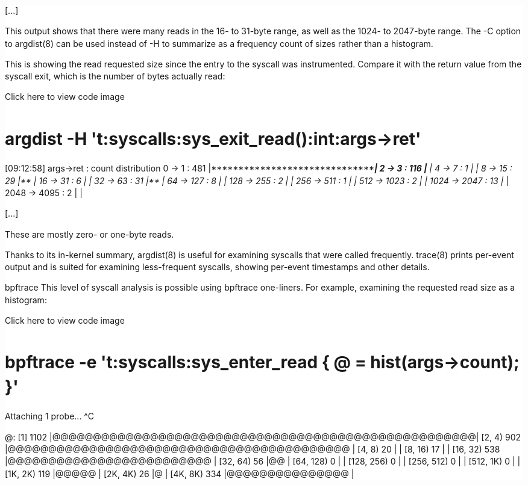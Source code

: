 [...]

This output shows that there were many reads in the 16- to 31-byte range, as well as the 1024- to 2047-byte range. The -C option to argdist(8) can be used instead of -H to summarize as a frequency count of sizes rather than a histogram.

This is showing the read requested size since the entry to the syscall was instrumented. Compare it with the return value from the syscall exit, which is the number of bytes actually read:

Click here to view code image


# argdist -H 't:syscalls:sys_exit_read():int:args->ret'
[09:12:58]
     args->ret           : count     distribution
         0 -> 1          : 481      |****************************************|
         2 -> 3          : 116      |*********                               |
         4 -> 7          : 1        |                                        |
         8 -> 15         : 29       |**                                      |
        16 -> 31         : 6        |                                        |
        32 -> 63         : 31       |**                                      |
        64 -> 127        : 8        |                                        |
       128 -> 255        : 2        |                                        |
       256 -> 511        : 1        |                                        |
       512 -> 1023       : 2        |                                        |
      1024 -> 2047       : 13       |*                                       |
      2048 -> 4095       : 2        |                                        |

[...]

These are mostly zero- or one-byte reads.

Thanks to its in-kernel summary, argdist(8) is useful for examining syscalls that were called frequently. trace(8) prints per-event output and is suited for examining less-frequent syscalls, showing per-event timestamps and other details.

bpftrace
This level of syscall analysis is possible using bpftrace one-liners. For example, examining the requested read size as a histogram:

Click here to view code image


# bpftrace -e 't:syscalls:sys_enter_read { @ = hist(args->count); }'
Attaching 1 probe...
^C

@:
[1]                 1102 |@@@@@@@@@@@@@@@@@@@@@@@@@@@@@@@@@@@@@@@@@@@@@@@@@@@@|
[2, 4)               902 |@@@@@@@@@@@@@@@@@@@@@@@@@@@@@@@@@@@@@@@@@@          |
[4, 8)                20 |                                                    |
[8, 16)               17 |                                                    |
[16, 32)             538 |@@@@@@@@@@@@@@@@@@@@@@@@@                           |
[32, 64)              56 |@@                                                  |
[64, 128)              0 |                                                    |
[128, 256)             0 |                                                    |
[256, 512)             0 |                                                    |
[512, 1K)              0 |                                                    |
[1K, 2K)             119 |@@@@@                                               |
[2K, 4K)              26 |@                                                   |
[4K, 8K)             334 |@@@@@@@@@@@@@@@                                     |

